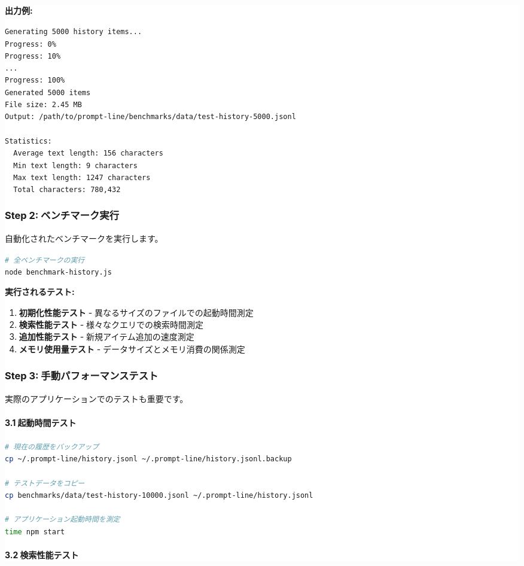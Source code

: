 ```bash
```

**出力例:**
```
Generating 5000 history items...
Progress: 0%
Progress: 10%
...
Progress: 100%
Generated 5000 items
File size: 2.45 MB
Output: /path/to/prompt-line/benchmarks/data/test-history-5000.jsonl

Statistics:
  Average text length: 156 characters
  Min text length: 9 characters
  Max text length: 1247 characters
  Total characters: 780,432
```

### Step 2: ベンチマーク実行

自動化されたベンチマークを実行します。

```bash
# 全ベンチマークの実行
node benchmark-history.js
```

**実行されるテスト:**
1. **初期化性能テスト** - 異なるサイズのファイルでの起動時間測定
2. **検索性能テスト** - 様々なクエリでの検索時間測定
3. **追加性能テスト** - 新規アイテム追加の速度測定
4. **メモリ使用量テスト** - データサイズとメモリ消費の関係測定

### Step 3: 手動パフォーマンステスト

実際のアプリケーションでのテストも重要です。

#### 3.1 起動時間テスト

```bash
# 現在の履歴をバックアップ
cp ~/.prompt-line/history.jsonl ~/.prompt-line/history.jsonl.backup

# テストデータをコピー
cp benchmarks/data/test-history-10000.jsonl ~/.prompt-line/history.jsonl

# アプリケーション起動時間を測定
time npm start
```

#### 3.2 検索性能テスト
